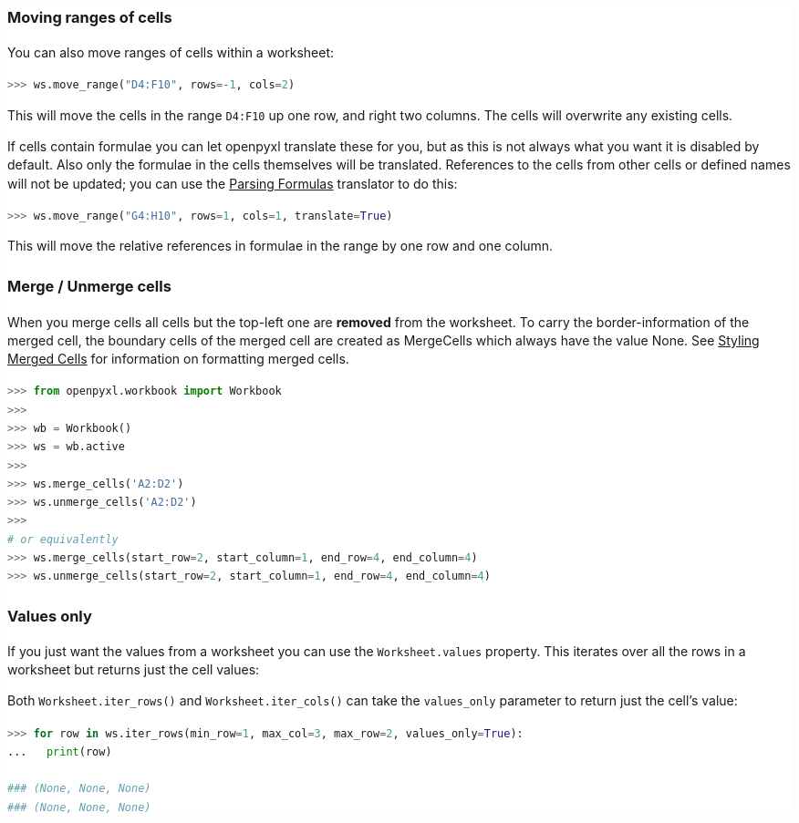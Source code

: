 ### Moving ranges of cells

You can also move ranges of cells within a worksheet:

```python
>>> ws.move_range("D4:F10", rows=-1, cols=2)
```

This will move the cells in the range `D4:F10` up one row, and right two columns. The cells will overwrite any existing cells.

If cells contain formulae you can let openpyxl translate these for you, but as this is not always what you want it is disabled by default. Also only the formulae in the cells themselves will be translated. References to the cells from other cells or defined names will not be updated; you can use the [Parsing Formulas](https://openpyxl.readthedocs.io/en/stable/editing_worksheets.htmlformula.html) translator to do this:

```python
>>> ws.move_range("G4:H10", rows=1, cols=1, translate=True)
```

This will move the relative references in formulae in the range by one row and one column.

### Merge / Unmerge cells

When you merge cells all cells but the top-left one are **removed** from the worksheet. To carry the border-information of the merged cell, the boundary cells of the merged cell are created as MergeCells which always have the value None. See [Styling Merged Cells](https://openpyxl.readthedocs.io/en/stable/editing_worksheets.htmlstyles.html#styling-merged-cells) for information on formatting merged cells.

```python
>>> from openpyxl.workbook import Workbook
>>>
>>> wb = Workbook()
>>> ws = wb.active
>>>
>>> ws.merge_cells('A2:D2')
>>> ws.unmerge_cells('A2:D2')
>>>
# or equivalently
>>> ws.merge_cells(start_row=2, start_column=1, end_row=4, end_column=4)
>>> ws.unmerge_cells(start_row=2, start_column=1, end_row=4, end_column=4)
```

### Values only

If you just want the values from a worksheet you can use the `Worksheet.values` property. This iterates over all the rows in a worksheet but returns just the cell values:

Both `Worksheet.iter_rows()` and `Worksheet.iter_cols()` can take the `values_only` parameter to return just the cell’s value:

```python
>>> for row in ws.iter_rows(min_row=1, max_col=3, max_row=2, values_only=True):
...   print(row)

### (None, None, None)
### (None, None, None)
```
